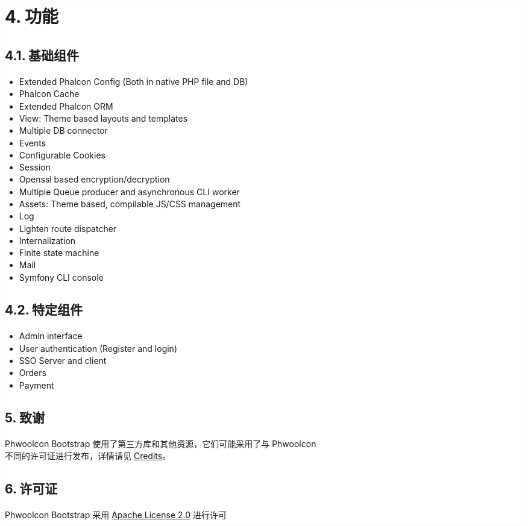 # 4. 功能

## 4.1. 基础组件
* Extended Phalcon Config (Both in native PHP file and DB)
* Phalcon Cache
* Extended Phalcon ORM
* View: Theme based layouts and templates
* Multiple DB connector
* Events
* Configurable Cookies
* Session
* Openssl based encryption/decryption
* Multiple Queue producer and asynchronous CLI worker
* Assets: Theme based, compilable JS/CSS management
* Log
* Lighten route dispatcher
* Internalization
* Finite state machine
* Mail
* Symfony CLI console

## 4.2. 特定组件
* Admin interface
* User authentication (Register and login)
* SSO Server and client
* Orders
* Payment

## 5. 致谢
Phwoolcon Bootstrap 使用了第三方库和其他资源，它们可能采用了与 Phwoolcon  
不同的许可证进行发布，详情请见 [Credits](CREDITS.md)。

## 6. 许可证
Phwoolcon Bootstrap 采用 [Apache License 2.0](LICENSE.md) 进行许可
